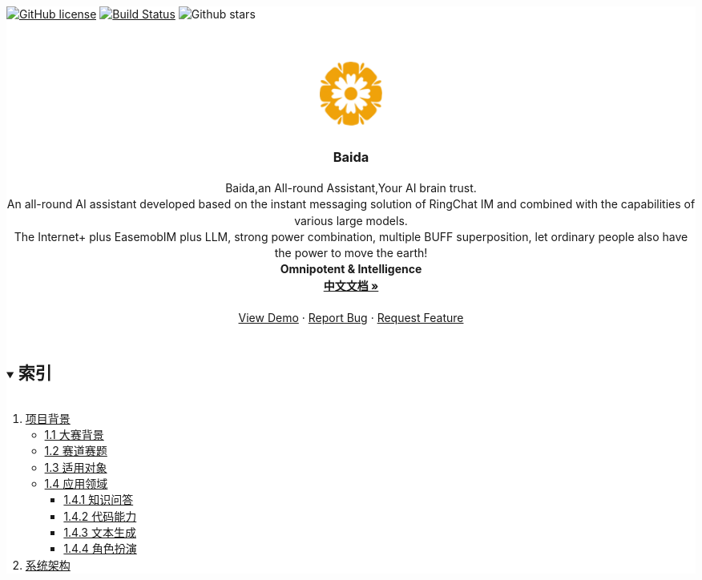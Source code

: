 [![GitHub license](https://img.shields.io/badge/license-MIT-blue.svg)](https://raw.githubusercontent.com/modood/Administrative-divisions-of-China/master/LICENSE)
[![Build Status](https://travis-ci.org/xialonghua/kotmvp.svg?branch=master)](https://github.com/supmaster/Easemob2023-Innovation-Challenge) 
![Github stars](https://img.shields.io/github/stars/supmaster/Easemob2023-Innovation-Challenge.svg)


<br />

<p align="center">
  <a href="https://github.com/supmaster/Easemob2023-Innovation-Challenge">
    <img src="Screenshots/bot.png" alt="Logo" width="80" height="80">
  </a>
  <h3 align="center">Baida</h3>
  <p align="center">
    Baida,an All-round Assistant,Your AI brain trust.
    <br />
    An all-round AI assistant developed based on the instant messaging solution of RingChat IM and combined with the capabilities of various large models.
    <br />
    The Internet+ plus EasemobIM plus LLM, strong power combination, multiple BUFF superposition, let ordinary people also have the power to move the earth!
    <br />
    <strong>Omnipotent & Intelligence</strong>
    <br />
    <a href="README.md" target="_blank"><strong>中文文档 »</strong></a>
    <br />
    <br />
    <a href="https://gitee.com/hbeu/easemob2023-innovation-challenge/raw/master/Screenshots/wxamp.jpg" title="Wechat Demo">View Demo</a>
    ·
    <a href="https://github.com/supmaster/Easemob2023-Innovation-Challenge/issues">Report Bug</a>
    ·
    <a href="https://github.com/supmaster/Easemob2023-Innovation-Challenge/issues">Request Feature</a>
  </p>


</p>



<details open="open">
  <summary><h2 style="display: inline-block">索引</h2></summary>
  <ol>
    <li>
      <a href="#1-项目背景">项目背景</a>
      <ul>
        <li><a href="#1.1-大赛背景">1.1 大赛背景</a></li>
        <li><a href="#1.2-赛道赛题">1.2 赛道赛题</a></li>
        <li><a href="#1.3-应用背景">1.3 适用对象</a></li>
        <li><a href="#1.4-应用领域">1.4 应用领域</a>
          <ul>
            <li><a href="#1.4.1-知识问答">1.4.1 知识问答</a></li>
            <li><a href="#1.4.2-代码能力">1.4.2 代码能力</a></li>
            <li><a href="#1.4.3-文本生成">1.4.3 文本生成</a></li>
            <li><a href="#1.4.4-角色扮演">1.4.4 角色扮演</a></li>
          </ul>
        </li>
      </ul>
    </li>
	<li>
      <a href="#2-系统架构">系统架构</a>